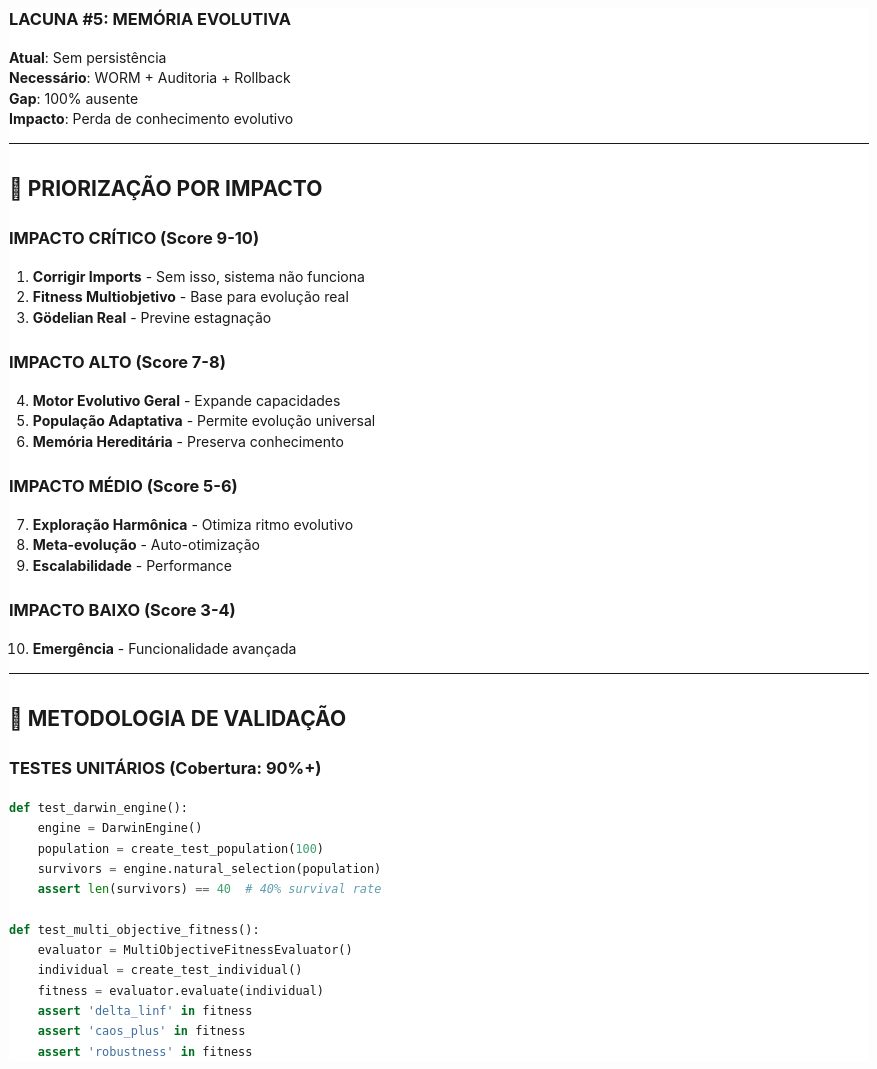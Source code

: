### LACUNA #5: MEMÓRIA EVOLUTIVA
**Atual**: Sem persistência  
**Necessário**: WORM + Auditoria + Rollback  
**Gap**: 100% ausente  
**Impacto**: Perda de conhecimento evolutivo

---

## 🎯 PRIORIZAÇÃO POR IMPACTO

### IMPACTO CRÍTICO (Score 9-10)
1. **Corrigir Imports** - Sem isso, sistema não funciona
2. **Fitness Multiobjetivo** - Base para evolução real
3. **Gödelian Real** - Previne estagnação

### IMPACTO ALTO (Score 7-8)
4. **Motor Evolutivo Geral** - Expande capacidades
5. **População Adaptativa** - Permite evolução universal
6. **Memória Hereditária** - Preserva conhecimento

### IMPACTO MÉDIO (Score 5-6)
7. **Exploração Harmônica** - Otimiza ritmo evolutivo
8. **Meta-evolução** - Auto-otimização
9. **Escalabilidade** - Performance

### IMPACTO BAIXO (Score 3-4)
10. **Emergência** - Funcionalidade avançada

---

## 🔬 METODOLOGIA DE VALIDAÇÃO

### TESTES UNITÁRIOS (Cobertura: 90%+)
```python
def test_darwin_engine():
    engine = DarwinEngine()
    population = create_test_population(100)
    survivors = engine.natural_selection(population)
    assert len(survivors) == 40  # 40% survival rate

def test_multi_objective_fitness():
    evaluator = MultiObjectiveFitnessEvaluator()
    individual = create_test_individual()
    fitness = evaluator.evaluate(individual)
    assert 'delta_linf' in fitness
    assert 'caos_plus' in fitness
    assert 'robustness' in fitness
```
